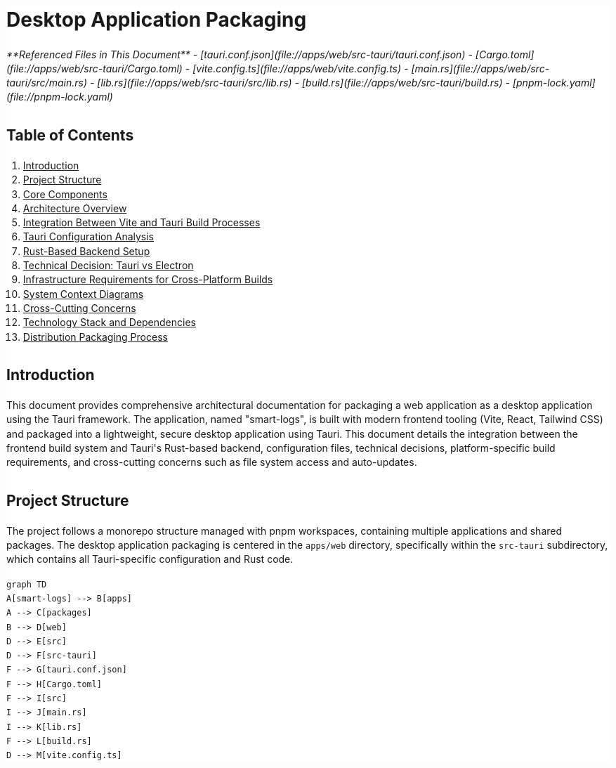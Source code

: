 # Desktop Application Packaging

<cite>
**Referenced Files in This Document**   
- [tauri.conf.json](file://apps/web/src-tauri/tauri.conf.json)
- [Cargo.toml](file://apps/web/src-tauri/Cargo.toml)
- [vite.config.ts](file://apps/web/vite.config.ts)
- [main.rs](file://apps/web/src-tauri/src/main.rs)
- [lib.rs](file://apps/web/src-tauri/src/lib.rs)
- [build.rs](file://apps/web/src-tauri/build.rs)
- [pnpm-lock.yaml](file://pnpm-lock.yaml)
</cite>

## Table of Contents
1. [Introduction](#introduction)
2. [Project Structure](#project-structure)
3. [Core Components](#core-components)
4. [Architecture Overview](#architecture-overview)
5. [Integration Between Vite and Tauri Build Processes](#integration-between-vite-and-tauri-build-processes)
6. [Tauri Configuration Analysis](#tauri-configuration-analysis)
7. [Rust-Based Backend Setup](#rust-based-backend-setup)
8. [Technical Decision: Tauri vs Electron](#technical-decision-tauri-vs-electron)
9. [Infrastructure Requirements for Cross-Platform Builds](#infrastructure-requirements-for-cross-platform-builds)
10. [System Context Diagrams](#system-context-diagrams)
11. [Cross-Cutting Concerns](#cross-cutting-concerns)
12. [Technology Stack and Dependencies](#technology-stack-and-dependencies)
13. [Distribution Packaging Process](#distribution-packaging-process)

## Introduction
This document provides comprehensive architectural documentation for packaging a web application as a desktop application using the Tauri framework. The application, named "smart-logs", is built with modern frontend tooling (Vite, React, Tailwind CSS) and packaged into a lightweight, secure desktop application using Tauri. This document details the integration between the frontend build system and Tauri's Rust-based backend, configuration files, technical decisions, platform-specific build requirements, and cross-cutting concerns such as file system access and auto-updates.

## Project Structure
The project follows a monorepo structure managed with pnpm workspaces, containing multiple applications and shared packages. The desktop application packaging is centered in the `apps/web` directory, specifically within the `src-tauri` subdirectory, which contains all Tauri-specific configuration and Rust code.

```mermaid
graph TD
A[smart-logs] --> B[apps]
A --> C[packages]
B --> D[web]
D --> E[src]
D --> F[src-tauri]
F --> G[tauri.conf.json]
F --> H[Cargo.toml]
F --> I[src]
I --> J[main.rs]
I --> K[lib.rs]
F --> L[build.rs]
D --> M[vite.config.ts]
```
